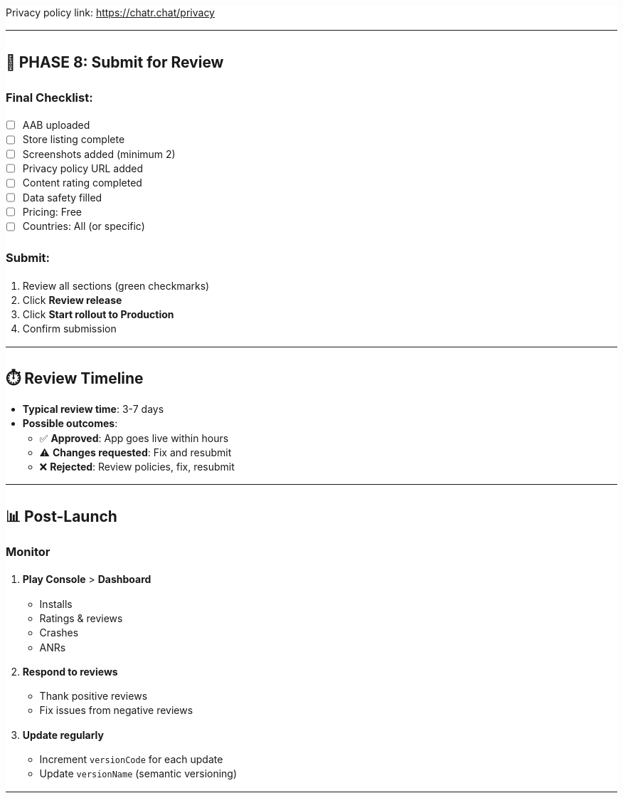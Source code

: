 Privacy policy link: https://chatr.chat/privacy

---

## 🚀 PHASE 8: Submit for Review

### Final Checklist:

- [ ] AAB uploaded
- [ ] Store listing complete
- [ ] Screenshots added (minimum 2)
- [ ] Privacy policy URL added
- [ ] Content rating completed
- [ ] Data safety filled
- [ ] Pricing: Free
- [ ] Countries: All (or specific)

### Submit:

1. Review all sections (green checkmarks)
2. Click **Review release**
3. Click **Start rollout to Production**
4. Confirm submission

---

## ⏱️ Review Timeline

- **Typical review time**: 3-7 days
- **Possible outcomes**:
  - ✅ **Approved**: App goes live within hours
  - ⚠️ **Changes requested**: Fix and resubmit
  - ❌ **Rejected**: Review policies, fix, resubmit

---

## 📊 Post-Launch

### Monitor

1. **Play Console** > **Dashboard**
   - Installs
   - Ratings & reviews
   - Crashes
   - ANRs

2. **Respond to reviews**
   - Thank positive reviews
   - Fix issues from negative reviews

3. **Update regularly**
   - Increment `versionCode` for each update
   - Update `versionName` (semantic versioning)

---
